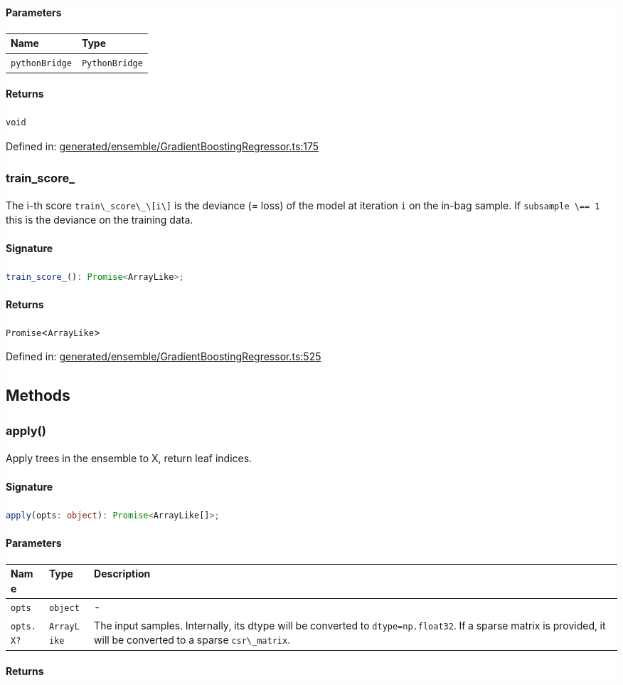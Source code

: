 #### Parameters

| Name | Type |
| :------ | :------ |
| `pythonBridge` | `PythonBridge` |

#### Returns

`void`

Defined in: [generated/ensemble/GradientBoostingRegressor.ts:175](https://github.com/transitive-bullshit/scikit-learn-ts/blob/f6c1fce/packages/sklearn/src/generated/ensemble/GradientBoostingRegressor.ts#L175)

### train\_score\_

The i-th score `train\_score\_\[i\]` is the deviance (= loss) of the model at iteration `i` on the in-bag sample. If `subsample \== 1` this is the deviance on the training data.

#### Signature

```ts
train_score_(): Promise<ArrayLike>;
```

#### Returns

`Promise`\<`ArrayLike`\>

Defined in: [generated/ensemble/GradientBoostingRegressor.ts:525](https://github.com/transitive-bullshit/scikit-learn-ts/blob/f6c1fce/packages/sklearn/src/generated/ensemble/GradientBoostingRegressor.ts#L525)

## Methods

### apply()

Apply trees in the ensemble to X, return leaf indices.

#### Signature

```ts
apply(opts: object): Promise<ArrayLike[]>;
```

#### Parameters

| Name | Type | Description |
| :------ | :------ | :------ |
| `opts` | `object` | - |
| `opts.X?` | `ArrayLike` | The input samples. Internally, its dtype will be converted to `dtype=np.float32`. If a sparse matrix is provided, it will be converted to a sparse `csr\_matrix`. |

#### Returns
